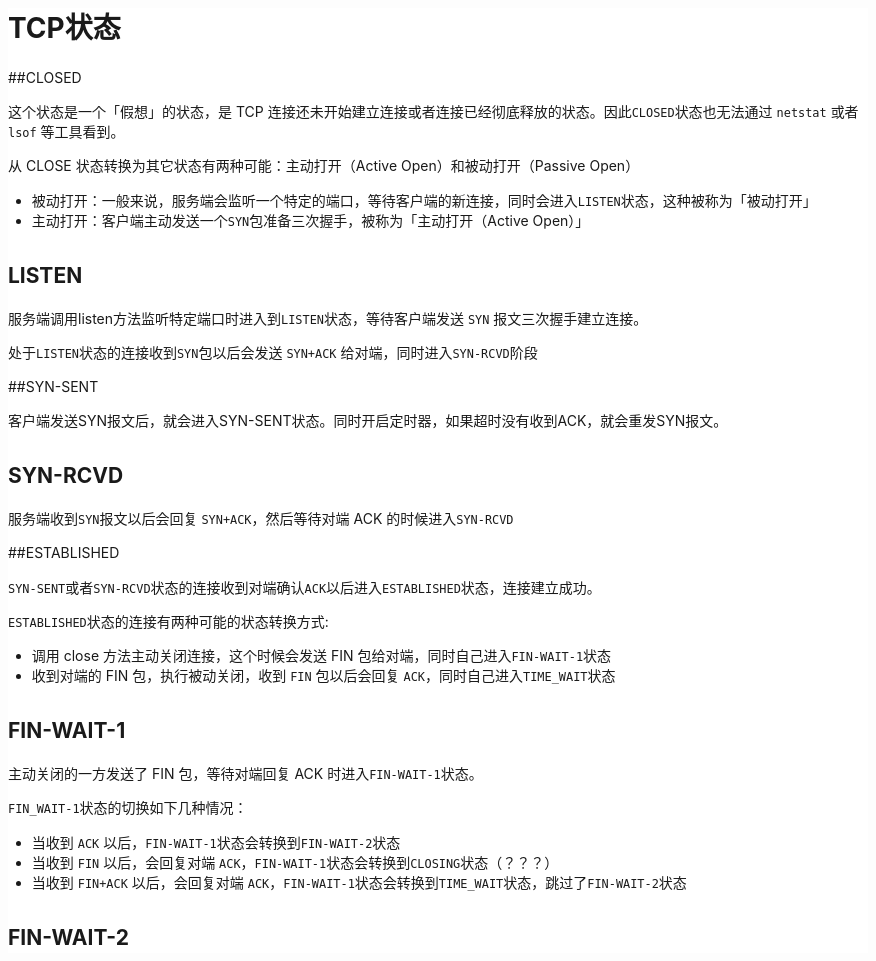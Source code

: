# TCP状态



##CLOSED

这个状态是一个「假想」的状态，是 TCP 连接还未开始建立连接或者连接已经彻底释放的状态。因此`CLOSED`状态也无法通过 `netstat` 或者 `lsof` 等工具看到。

从 CLOSE 状态转换为其它状态有两种可能：主动打开（Active Open）和被动打开（Passive Open）

- 被动打开：一般来说，服务端会监听一个特定的端口，等待客户端的新连接，同时会进入`LISTEN`状态，这种被称为「被动打开」
- 主动打开：客户端主动发送一个`SYN`包准备三次握手，被称为「主动打开（Active Open）」





## LISTEN

服务端调用listen方法监听特定端口时进入到`LISTEN`状态，等待客户端发送 `SYN` 报文三次握手建立连接。

处于`LISTEN`状态的连接收到`SYN`包以后会发送 `SYN+ACK` 给对端，同时进入`SYN-RCVD`阶段



##SYN-SENT

客户端发送SYN报文后，就会进入SYN-SENT状态。同时开启定时器，如果超时没有收到ACK，就会重发SYN报文。



## SYN-RCVD

服务端收到`SYN`报文以后会回复 `SYN+ACK`，然后等待对端 ACK 的时候进入`SYN-RCVD`



##ESTABLISHED

`SYN-SENT`或者`SYN-RCVD`状态的连接收到对端确认`ACK`以后进入`ESTABLISHED`状态，连接建立成功。

`ESTABLISHED`状态的连接有两种可能的状态转换方式:

- 调用 close 方法主动关闭连接，这个时候会发送 FIN 包给对端，同时自己进入`FIN-WAIT-1`状态
- 收到对端的 FIN 包，执行被动关闭，收到 `FIN` 包以后会回复 `ACK`，同时自己进入`TIME_WAIT`状态



## FIN-WAIT-1

主动关闭的一方发送了 FIN 包，等待对端回复 ACK 时进入`FIN-WAIT-1`状态。

`FIN_WAIT-1`状态的切换如下几种情况：

- 当收到 `ACK` 以后，`FIN-WAIT-1`状态会转换到`FIN-WAIT-2`状态
- 当收到 `FIN` 以后，会回复对端 `ACK`，`FIN-WAIT-1`状态会转换到`CLOSING`状态（？？？）
- 当收到 `FIN+ACK` 以后，会回复对端 `ACK`，`FIN-WAIT-1`状态会转换到`TIME_WAIT`状态，跳过了`FIN-WAIT-2`状态





## FIN-WAIT-2

